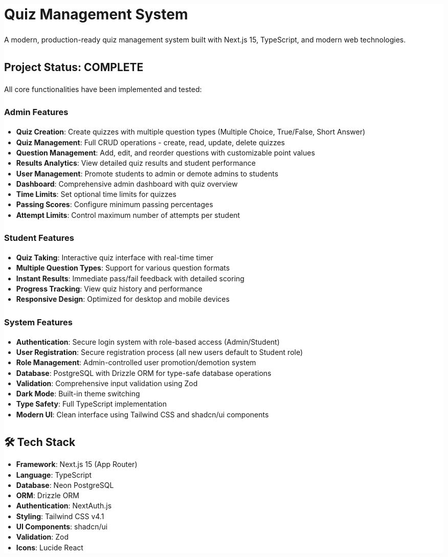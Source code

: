 # Quiz Management System 

A modern, production-ready quiz management system built with Next.js 15, TypeScript, and modern web technologies.

## **Project Status: COMPLETE**

All core functionalities have been implemented and tested:

### **Admin Features**
- **Quiz Creation**: Create quizzes with multiple question types (Multiple Choice, True/False, Short Answer)
- **Quiz Management**: Full CRUD operations - create, read, update, delete quizzes
- **Question Management**: Add, edit, and reorder questions with customizable point values
- **Results Analytics**: View detailed quiz results and student performance
- **User Management**: Promote students to admin or demote admins to students
- **Dashboard**: Comprehensive admin dashboard with quiz overview
- **Time Limits**: Set optional time limits for quizzes
- **Passing Scores**: Configure minimum passing percentages
- **Attempt Limits**: Control maximum number of attempts per student

### Student Features
- **Quiz Taking**: Interactive quiz interface with real-time timer
- **Multiple Question Types**: Support for various question formats
- **Instant Results**: Immediate pass/fail feedback with detailed scoring
- **Progress Tracking**: View quiz history and performance
- **Responsive Design**: Optimized for desktop and mobile devices

### System Features
- **Authentication**: Secure login system with role-based access (Admin/Student)
- **User Registration**: Secure registration process (all new users default to Student role)
- **Role Management**: Admin-controlled user promotion/demotion system
- **Database**: PostgreSQL with Drizzle ORM for type-safe database operations
- **Validation**: Comprehensive input validation using Zod
- **Dark Mode**: Built-in theme switching
- **Type Safety**: Full TypeScript implementation
- **Modern UI**: Clean interface using Tailwind CSS and shadcn/ui components

## 🛠 Tech Stack

- **Framework**: Next.js 15 (App Router)
- **Language**: TypeScript
- **Database**: Neon PostgreSQL
- **ORM**: Drizzle ORM
- **Authentication**: NextAuth.js
- **Styling**: Tailwind CSS v4.1
- **UI Components**: shadcn/ui
- **Validation**: Zod
- **Icons**: Lucide React
